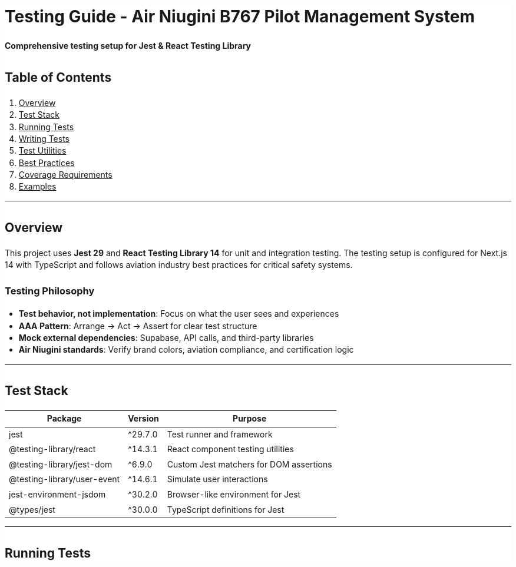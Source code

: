 # Testing Guide - Air Niugini B767 Pilot Management System

**Comprehensive testing setup for Jest & React Testing Library**

## Table of Contents

1. [Overview](#overview)
2. [Test Stack](#test-stack)
3. [Running Tests](#running-tests)
4. [Writing Tests](#writing-tests)
5. [Test Utilities](#test-utilities)
6. [Best Practices](#best-practices)
7. [Coverage Requirements](#coverage-requirements)
8. [Examples](#examples)

---

## Overview

This project uses **Jest 29** and **React Testing Library 14** for unit and integration testing. The testing setup is configured for Next.js 14 with TypeScript and follows aviation industry best practices for critical safety systems.

### Testing Philosophy

- **Test behavior, not implementation**: Focus on what the user sees and experiences
- **AAA Pattern**: Arrange → Act → Assert for clear test structure
- **Mock external dependencies**: Supabase, API calls, and third-party libraries
- **Air Niugini standards**: Verify brand colors, aviation compliance, and certification logic

---

## Test Stack

| Package                     | Version | Purpose                                 |
| --------------------------- | ------- | --------------------------------------- |
| jest                        | ^29.7.0 | Test runner and framework               |
| @testing-library/react      | ^14.3.1 | React component testing utilities       |
| @testing-library/jest-dom   | ^6.9.0  | Custom Jest matchers for DOM assertions |
| @testing-library/user-event | ^14.6.1 | Simulate user interactions              |
| jest-environment-jsdom      | ^30.2.0 | Browser-like environment for Jest       |
| @types/jest                 | ^30.0.0 | TypeScript definitions for Jest         |

---

## Running Tests
